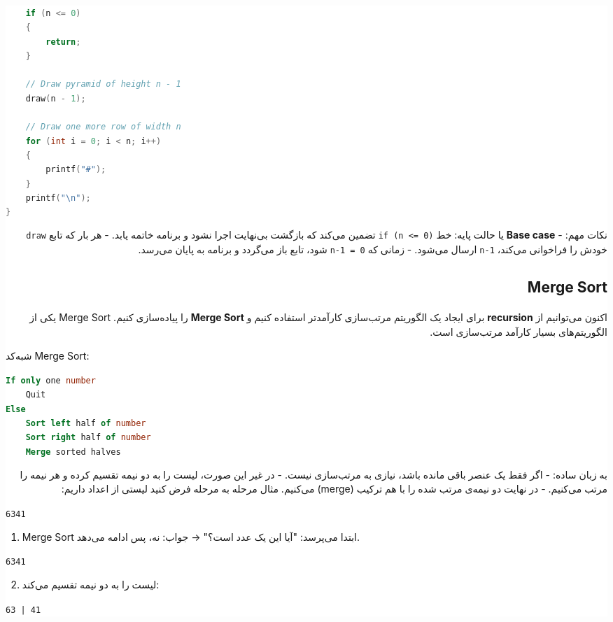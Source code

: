 ```c
    if (n <= 0)
    {
        return;
    }

    // Draw pyramid of height n - 1
    draw(n - 1);

    // Draw one more row of width n
    for (int i = 0; i < n; i++)
    {
        printf("#");
    }
    printf("\n");
}
```

<div dir="rtl" style="text-align: right;"> نکات مهم: - <b>Base case</b> یا حالت پایه: خط <code>if (n <= 0)</code> تضمین می‌کند که بازگشت بی‌نهایت اجرا نشود و برنامه خاتمه یابد. - هر بار که تابع <code>draw</code> خودش را فراخوانی می‌کند، <code>n-1</code> ارسال می‌شود. - زمانی که <code>n-1 = 0</code> شود، تابع باز می‌گردد و برنامه به پایان می‌رسد.

## Merge Sort
اکنون می‌توانیم از <b>recursion</b> برای ایجاد یک الگوریتم مرتب‌سازی کارآمدتر استفاده کنیم و <b>Merge Sort</b> را پیاده‌سازی کنیم. Merge Sort یکی از الگوریتم‌های بسیار کارآمد مرتب‌سازی است. </div>
شبه‌کد Merge Sort:

```sql
If only one number
    Quit
Else
    Sort left half of number
    Sort right half of number
    Merge sorted halves
```

<div dir="rtl" style="text-align: right;"> به زبان ساده: - اگر فقط یک عنصر باقی مانده باشد، نیازی به مرتب‌سازی نیست. - در غیر این صورت، لیست را به دو نیمه تقسیم کرده و هر نیمه را مرتب می‌کنیم. - در نهایت دو نیمه‌ی مرتب شده را با هم ترکیب (merge) می‌کنیم.
مثال مرحله به مرحله
فرض کنید لیستی از اعداد داریم: </div>

```
6341
```
1. Merge Sort ابتدا می‌پرسد: "آیا این یک عدد است؟" → جواب: نه، پس ادامه می‌دهد.
```
6341
```
2. لیست را به دو نیمه تقسیم می‌کند:
```
63 | 41
```
